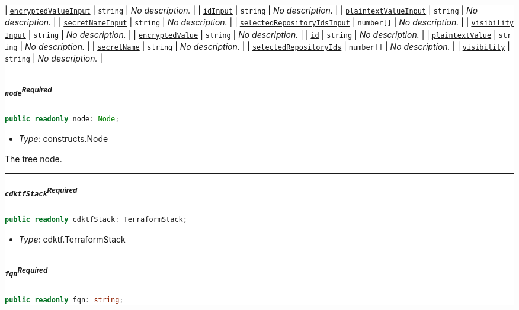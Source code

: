 | <code><a href="#@cdktf/provider-github.dependabotOrganizationSecret.DependabotOrganizationSecret.property.encryptedValueInput">encryptedValueInput</a></code> | <code>string</code> | *No description.* |
| <code><a href="#@cdktf/provider-github.dependabotOrganizationSecret.DependabotOrganizationSecret.property.idInput">idInput</a></code> | <code>string</code> | *No description.* |
| <code><a href="#@cdktf/provider-github.dependabotOrganizationSecret.DependabotOrganizationSecret.property.plaintextValueInput">plaintextValueInput</a></code> | <code>string</code> | *No description.* |
| <code><a href="#@cdktf/provider-github.dependabotOrganizationSecret.DependabotOrganizationSecret.property.secretNameInput">secretNameInput</a></code> | <code>string</code> | *No description.* |
| <code><a href="#@cdktf/provider-github.dependabotOrganizationSecret.DependabotOrganizationSecret.property.selectedRepositoryIdsInput">selectedRepositoryIdsInput</a></code> | <code>number[]</code> | *No description.* |
| <code><a href="#@cdktf/provider-github.dependabotOrganizationSecret.DependabotOrganizationSecret.property.visibilityInput">visibilityInput</a></code> | <code>string</code> | *No description.* |
| <code><a href="#@cdktf/provider-github.dependabotOrganizationSecret.DependabotOrganizationSecret.property.encryptedValue">encryptedValue</a></code> | <code>string</code> | *No description.* |
| <code><a href="#@cdktf/provider-github.dependabotOrganizationSecret.DependabotOrganizationSecret.property.id">id</a></code> | <code>string</code> | *No description.* |
| <code><a href="#@cdktf/provider-github.dependabotOrganizationSecret.DependabotOrganizationSecret.property.plaintextValue">plaintextValue</a></code> | <code>string</code> | *No description.* |
| <code><a href="#@cdktf/provider-github.dependabotOrganizationSecret.DependabotOrganizationSecret.property.secretName">secretName</a></code> | <code>string</code> | *No description.* |
| <code><a href="#@cdktf/provider-github.dependabotOrganizationSecret.DependabotOrganizationSecret.property.selectedRepositoryIds">selectedRepositoryIds</a></code> | <code>number[]</code> | *No description.* |
| <code><a href="#@cdktf/provider-github.dependabotOrganizationSecret.DependabotOrganizationSecret.property.visibility">visibility</a></code> | <code>string</code> | *No description.* |

---

##### `node`<sup>Required</sup> <a name="node" id="@cdktf/provider-github.dependabotOrganizationSecret.DependabotOrganizationSecret.property.node"></a>

```typescript
public readonly node: Node;
```

- *Type:* constructs.Node

The tree node.

---

##### `cdktfStack`<sup>Required</sup> <a name="cdktfStack" id="@cdktf/provider-github.dependabotOrganizationSecret.DependabotOrganizationSecret.property.cdktfStack"></a>

```typescript
public readonly cdktfStack: TerraformStack;
```

- *Type:* cdktf.TerraformStack

---

##### `fqn`<sup>Required</sup> <a name="fqn" id="@cdktf/provider-github.dependabotOrganizationSecret.DependabotOrganizationSecret.property.fqn"></a>

```typescript
public readonly fqn: string;
```
